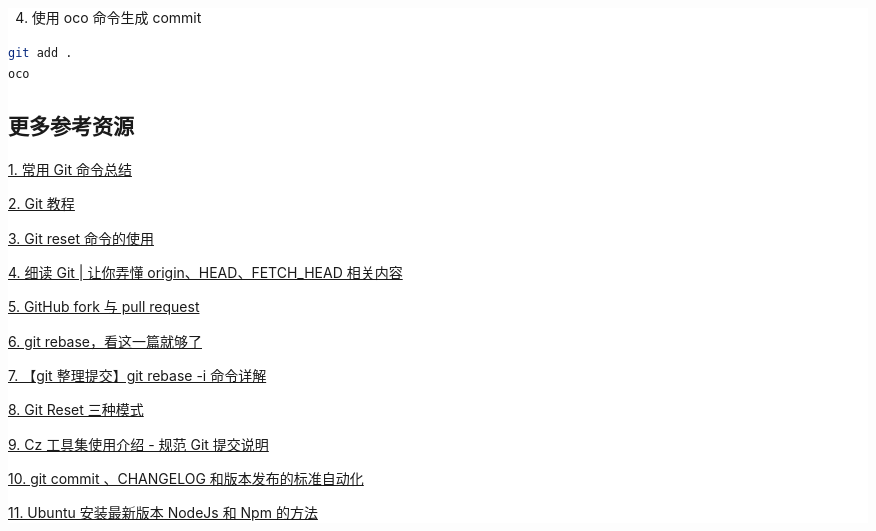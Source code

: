 4. 使用 oco 命令生成 commit

```bash
git add .
oco
```

## 更多参考资源

[1. 常用 Git 命令总结](https://zhuanlan.zhihu.com/p/384819351)

[2. Git 教程](https://www.runoob.com/git/git-tutorial.html)

[3. Git reset 命令的使用](https://www.jianshu.com/p/cbd5cd504f14)

[4. 细读 Git | 让你弄懂 origin、HEAD、FETCH_HEAD 相关内容](https://developer.aliyun.com/article/919354)

[5. GitHub fork 与 pull request](https://blog.csdn.net/benben0729/article/details/83031135)

[6. git rebase，看这一篇就够了](https://juejin.cn/post/6969101234338791432)

[7. 【git 整理提交】git rebase -i 命令详解](https://blog.csdn.net/the_power/article/details/104651772)

[8. Git Reset 三种模式](https://www.jianshu.com/p/c2ec5f06cf1a)

[9. Cz 工具集使用介绍 - 规范 Git 提交说明](https://juejin.cn/post/6844903831893966856)

[10. git commit 、CHANGELOG 和版本发布的标准自动化](https://zhuanlan.zhihu.com/p/51894196)

[11. Ubuntu 安装最新版本 NodeJs 和 Npm 的方法](https://blog.csdn.net/weixin_55719805/article/details/128094550)
